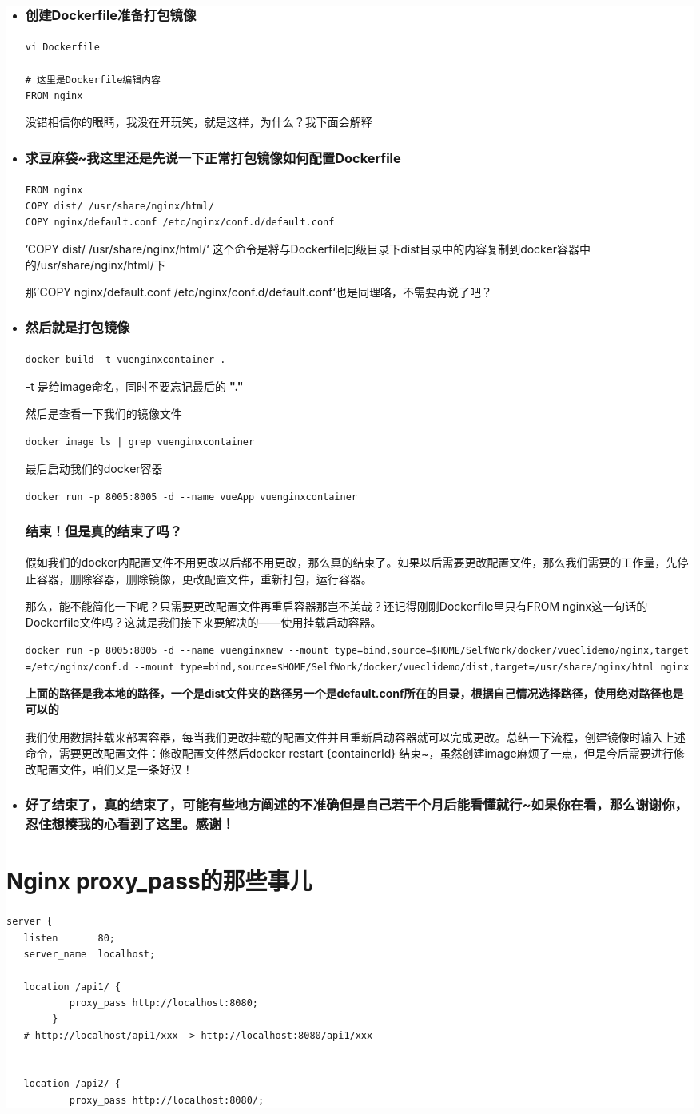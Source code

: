   ```
  ```
- ### 创建Dockerfile准备打包镜像
  ```
  vi Dockerfile
  
  # 这里是Dockerfile编辑内容
  FROM nginx
  ```
  没错相信你的眼睛，我没在开玩笑，就是这样，为什么？我下面会解释

- ### 求豆麻袋~我这里还是先说一下正常打包镜像如何配置Dockerfile
  ```
  FROM nginx
  COPY dist/ /usr/share/nginx/html/
  COPY nginx/default.conf /etc/nginx/conf.d/default.conf
  ```
  ’COPY dist/ /usr/share/nginx/html/‘ 这个命令是将与Dockerfile同级目录下dist目录中的内容复制到docker容器中的/usr/share/nginx/html/下
  
  那’COPY nginx/default.conf /etc/nginx/conf.d/default.conf‘也是同理咯，不需要再说了吧？

- ### 然后就是打包镜像
  ```
  docker build -t vuenginxcontainer .
  ```
  -t 是给image命名，同时不要忘记最后的  **"."**

  然后是查看一下我们的镜像文件
  ```
  docker image ls | grep vuenginxcontainer
  ```
  最后启动我们的docker容器
  ```
  docker run -p 8005:8005 -d --name vueApp vuenginxcontainer
  ```
  
  ### 结束！但是真的结束了吗？
  假如我们的docker内配置文件不用更改以后都不用更改，那么真的结束了。如果以后需要更改配置文件，那么我们需要的工作量，先停止容器，删除容器，删除镜像，更改配置文件，重新打包，运行容器。

  那么，能不能简化一下呢？只需要更改配置文件再重启容器那岂不美哉？还记得刚刚Dockerfile里只有FROM nginx这一句话的Dockerfile文件吗？这就是我们接下来要解决的——使用挂载启动容器。

  ```
  docker run -p 8005:8005 -d --name vuenginxnew --mount type=bind,source=$HOME/SelfWork/docker/vueclidemo/nginx,target=/etc/nginx/conf.d --mount type=bind,source=$HOME/SelfWork/docker/vueclidemo/dist,target=/usr/share/nginx/html nginx
  ```
  **上面的路径是我本地的路径，一个是dist文件夹的路径另一个是default.conf所在的目录，根据自己情况选择路径，使用绝对路径也是可以的**

  我们使用数据挂载来部署容器，每当我们更改挂载的配置文件并且重新启动容器就可以完成更改。总结一下流程，创建镜像时输入上述命令，需要更改配置文件：修改配置文件然后docker restart {containerId} 结束~，虽然创建image麻烦了一点，但是今后需要进行修改配置文件，咱们又是一条好汉！

- ### 好了结束了，真的结束了，可能有些地方阐述的不准确但是自己若干个月后能看懂就行~如果你在看，那么谢谢你，忍住想揍我的心看到了这里。感谢！

# Nginx proxy_pass的那些事儿
```
server {
   listen       80;
   server_name  localhost;

   location /api1/ {
           proxy_pass http://localhost:8080;
        }
   # http://localhost/api1/xxx -> http://localhost:8080/api1/xxx


   location /api2/ {
           proxy_pass http://localhost:8080/;
```